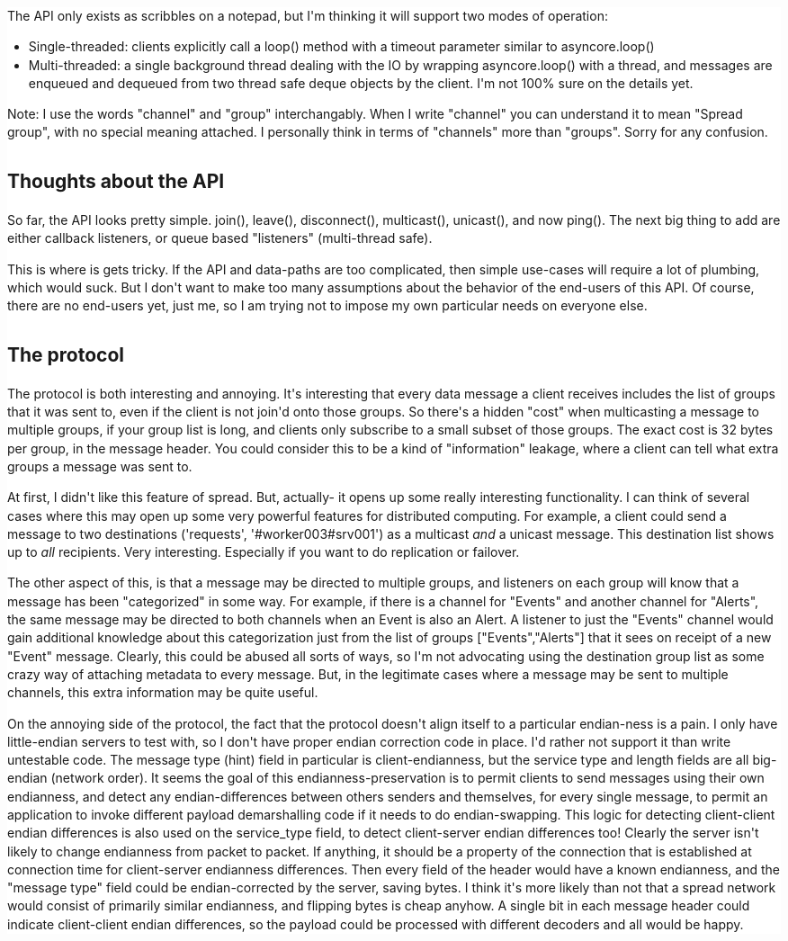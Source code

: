 The API only exists as scribbles on a notepad, but I'm thinking it will support two modes of operation:
  * Single-threaded: clients explicitly call a loop() method with a timeout parameter similar to asyncore.loop()
  * Multi-threaded: a single background thread dealing with the IO by wrapping asyncore.loop() with a thread, and messages are enqueued and dequeued from two thread safe deque objects by the client.  I'm not 100% sure on the details yet.

Note: I use the words "channel" and "group" interchangably.  When I write "channel" you can understand it to mean "Spread group", with no special meaning attached.  I personally think in terms of "channels" more than "groups".  Sorry for any confusion.

## Thoughts about the API ##

So far, the API looks pretty simple.  join(), leave(), disconnect(), multicast(), unicast(), and now ping(). The next big thing to add are either callback listeners, or queue based "listeners" (multi-thread safe).

This is where is gets tricky.  If the API and data-paths are too complicated, then simple use-cases will require a lot of plumbing, which would suck.  But I don't want to make too many assumptions about the behavior of the end-users of this API.  Of course, there are no end-users yet, just me, so I am trying not to impose my own particular needs on everyone else.

## The protocol ##

The protocol is both interesting and annoying.  It's interesting that every data message a client receives includes the list of groups that it was sent to, even if the client is not join'd onto those groups.  So there's a hidden "cost" when multicasting a message to multiple groups, if your group list is long, and clients only subscribe to a small subset of those groups.  The exact cost is 32 bytes per group, in the message header.  You could consider this to be a kind of "information" leakage, where a client can tell what extra groups a message was sent to.

At first, I didn't like this feature of spread.  But, actually- it opens up some really interesting functionality.  I can think of several cases where this may open up some very powerful features for distributed computing.  For example, a client could send a message to two destinations ('requests', '#worker003#srv001') as a multicast _and_ a unicast message.  This destination list shows up to _all_ recipients.  Very interesting.  Especially if you want to do replication or failover.

The other aspect of this, is that a message may be directed to multiple groups, and listeners on each group will know that a message has been "categorized" in some way.  For example, if there is a channel for "Events" and another channel for "Alerts", the same message may be directed to both channels when an Event is also an Alert.  A listener to just the "Events" channel would gain additional knowledge about this categorization just from the list of groups ["Events","Alerts"] that it sees on receipt of a new "Event" message.  Clearly, this could be abused all sorts of ways, so I'm not advocating using the destination group list as some crazy way of attaching metadata to every message.  But, in the legitimate cases where a message may be sent to multiple channels, this extra information may be quite useful.

On the annoying side of the protocol, the fact that the protocol doesn't align itself to a particular endian-ness is a pain.  I only have little-endian servers to test with, so I don't have proper endian correction code in place.  I'd rather not support it than write untestable code.  The message type (hint) field in particular is client-endianness, but the service type and length fields are all big-endian (network order).  It seems the goal of this endianness-preservation is to permit clients to send messages using their own endianness, and detect any endian-differences between others senders and themselves, for every single message, to permit an application to invoke different payload demarshalling code if it needs to do endian-swapping.  This logic for detecting client-client endian differences is also used on the service\_type field, to detect client-server endian differences too!  Clearly the server isn't likely to change endianness from packet to packet.  If anything, it should be a property of the connection that is established at connection time for client-server endianness differences.  Then every field of the header would have a known endianness, and the "message type" field could be endian-corrected by the server, saving bytes.  I think it's more likely than not that a spread network would consist of primarily similar endianness, and flipping bytes is cheap anyhow.  A single bit in each message header could indicate client-client endian differences, so the payload could be processed with different decoders and all would be happy.
